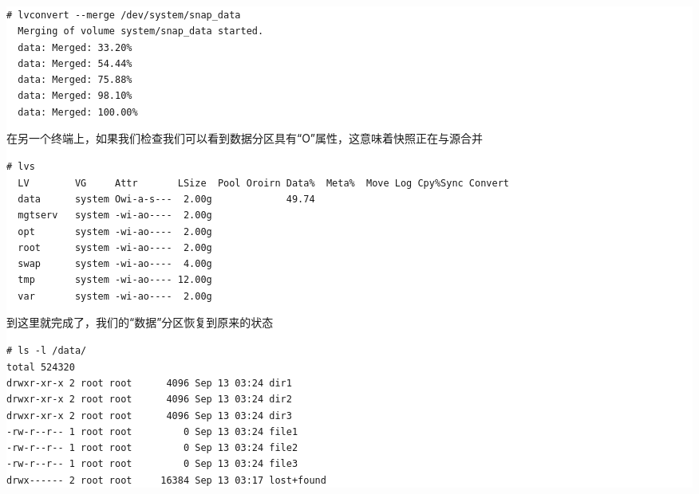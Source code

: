 ```
# lvconvert --merge /dev/system/snap_data
  Merging of volume system/snap_data started.
  data: Merged: 33.20%
  data: Merged: 54.44%
  data: Merged: 75.88%
  data: Merged: 98.10%
  data: Merged: 100.00%
```

在另一个终端上，如果我们检查我们可以看到数据分区具有“O”属性，这意味着快照正在与源合并

```
# lvs
  LV        VG     Attr       LSize  Pool Oroirn Data%  Meta%  Move Log Cpy%Sync Convert
  data      system Owi-a-s---  2.00g             49.74
  mgtserv   system -wi-ao----  2.00g
  opt       system -wi-ao----  2.00g
  root      system -wi-ao----  2.00g
  swap      system -wi-ao----  4.00g
  tmp       system -wi-ao---- 12.00g
  var       system -wi-ao----  2.00g
```

到这里就完成了，我们的“数据”分区恢复到原来的状态

```
# ls -l /data/
total 524320
drwxr-xr-x 2 root root      4096 Sep 13 03:24 dir1
drwxr-xr-x 2 root root      4096 Sep 13 03:24 dir2
drwxr-xr-x 2 root root      4096 Sep 13 03:24 dir3
-rw-r--r-- 1 root root         0 Sep 13 03:24 file1
-rw-r--r-- 1 root root         0 Sep 13 03:24 file2
-rw-r--r-- 1 root root         0 Sep 13 03:24 file3
drwx------ 2 root root     16384 Sep 13 03:17 lost+found
```